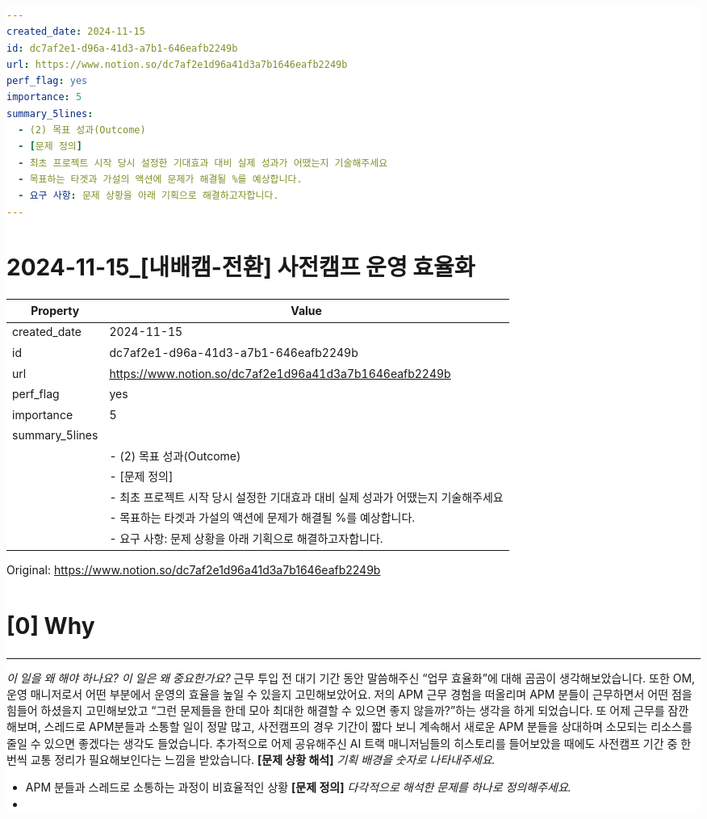 ```yaml
---
created_date: 2024-11-15
id: dc7af2e1-d96a-41d3-a7b1-646eafb2249b
url: https://www.notion.so/dc7af2e1d96a41d3a7b1646eafb2249b
perf_flag: yes
importance: 5
summary_5lines:
  - (2) 목표 성과(Outcome)
  - [문제 정의]
  - 최초 프로젝트 시작 당시 설정한 기대효과 대비 실제 성과가 어땠는지 기술해주세요
  - 목표하는 타겟과 가설의 액션에 문제가 해결될 %를 예상합니다.
  - 요구 사항: 문제 상황을 아래 기획으로 해결하고자합니다.
---
```


# 2024-11-15_[내배캠-전환] 사전캠프 운영 효율화

| Property | Value |
| --- | --- |
| created_date | 2024-11-15 |
| id | dc7af2e1-d96a-41d3-a7b1-646eafb2249b |
| url | https://www.notion.so/dc7af2e1d96a41d3a7b1646eafb2249b |
| perf_flag | yes |
| importance | 5 |
| summary_5lines | |
|  | - (2) 목표 성과(Outcome) |
|  | - [문제 정의] |
|  | - 최초 프로젝트 시작 당시 설정한 기대효과 대비 실제 성과가 어땠는지 기술해주세요 |
|  | - 목표하는 타겟과 가설의 액션에 문제가 해결될 %를 예상합니다. |
|  | - 요구 사항: 문제 상황을 아래 기획으로 해결하고자합니다. |

Original: https://www.notion.so/dc7af2e1d96a41d3a7b1646eafb2249b

# [0] Why

---
*이 일을 왜 해야 하나요? 이 일은 왜 중요한가요?*
근무 투입 전 대기 기간 동안 말씀해주신 “업무 효율화”에 대해 곰곰이 생각해보았습니다. 또한 OM, 운영 매니저로서 어떤 부분에서 운영의 효율을 높일 수 있을지 고민해보았어요. 
저의 APM 근무 경험을 떠올리며 APM 분들이 근무하면서 어떤 점을 힘들어 하셨을지 고민해보았고 “그런 문제들을 한데 모아 최대한 해결할 수 있으면 좋지 않을까?”하는 생각을 하게 되었습니다. 
또 어제 근무를 잠깐 해보며, 스레드로 APM분들과 소통할 일이 정말 많고, 사전캠프의 경우 기간이 짧다 보니 계속해서 새로운 APM 분들을 상대하며 소모되는 리소스를 줄일 수 있으면 좋겠다는 생각도 들었습니다.
추가적으로 어제 공유해주신 AI 트랙 매니저님들의 히스토리를 들어보았을 때에도 사전캠프 기간 중 한 번씩 교통 정리가 필요해보인다는 느낌을 받았습니다.
**[문제 상황 해석]**
*기획 배경을 숫자로 나타내주세요.*
- APM 분들과 스레드로 소통하는 과정이 비효율적인 상황
**[문제 정의]**
*다각적으로 해석한 문제를 하나로 정의해주세요.*
- 
